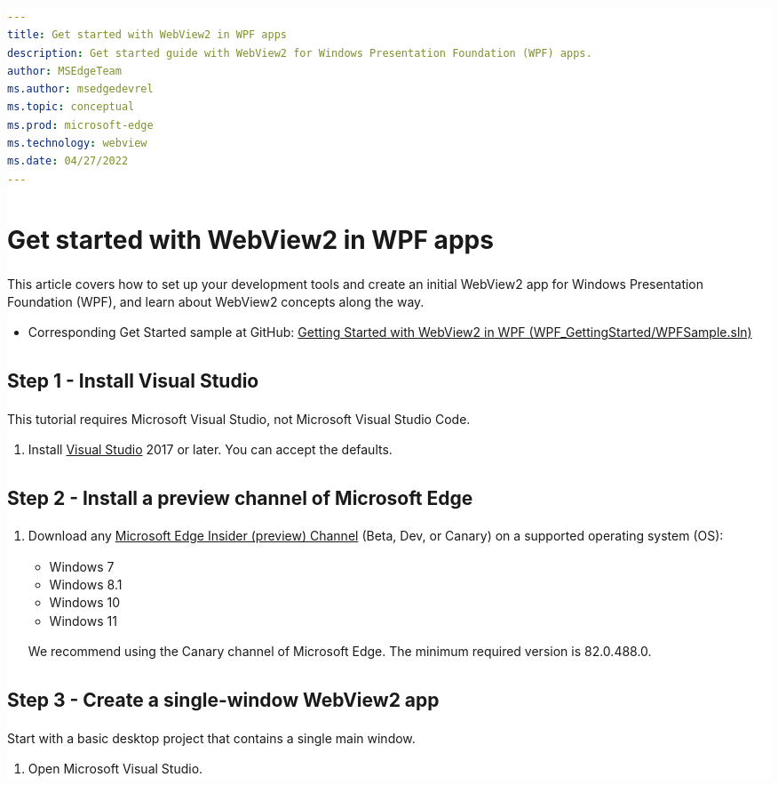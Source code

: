 ```yaml
---
title: Get started with WebView2 in WPF apps
description: Get started guide with WebView2 for Windows Presentation Foundation (WPF) apps.
author: MSEdgeTeam
ms.author: msedgedevrel
ms.topic: conceptual
ms.prod: microsoft-edge
ms.technology: webview
ms.date: 04/27/2022
---
```

# Get started with WebView2 in WPF apps

This article covers how to set up your development tools and create an initial WebView2 app for Windows Presentation Foundation (WPF), and learn about WebView2 concepts along the way.

* Corresponding Get Started sample at GitHub: [Getting Started with WebView2 in WPF (WPF_GettingStarted/WPFSample.sln)](https://github.com/MicrosoftEdge/WebView2Samples/tree/main/GettingStartedGuides/WPF_GettingStarted#readme)



## Step 1 - Install Visual Studio

This tutorial requires Microsoft Visual Studio, not Microsoft Visual Studio Code.

1. Install [Visual Studio](https://visualstudio.microsoft.com) 2017 or later.  You can accept the defaults.



## Step 2 - Install a preview channel of Microsoft Edge

1. Download any [Microsoft Edge Insider (preview) Channel](https://www.microsoftedgeinsider.com/download) (Beta, Dev, or Canary) on a supported operating system (OS):
   *  Windows 7
   *  Windows 8.1
   *  Windows 10
   *  Windows 11

   We recommend using the Canary channel of Microsoft Edge.  The minimum required version is 82.0.488.0.






## Step 3 - Create a single-window WebView2 app

Start with a basic desktop project that contains a single main window.

1. Open Microsoft Visual Studio. 
